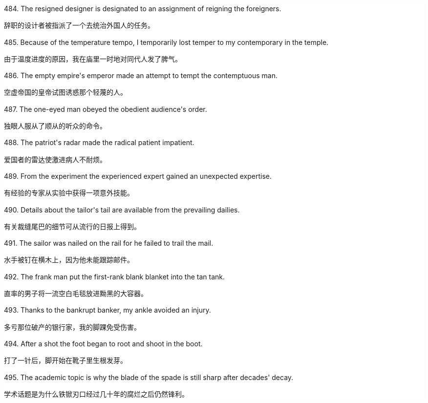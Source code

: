 

484\. The resigned designer is designated to an assignment of reigning the foreigners.

&#x20;    辞职的设计者被指派了一个去统治外国人的任务。



485\. Because of the temperature tempo, I temporarily lost temper to my contemporary in the temple.

&#x20;    由于温度进度的原因，我在庙里一时地对同代人发了脾气。



486\. The empty empire's emperor made an attempt to tempt the contemptuous man.

&#x20;    空虚帝国的皇帝试图诱惑那个轻蔑的人。



487\. The one-eyed man obeyed the obedient audience's order.

&#x20;    独眼人服从了顺从的听众的命令。



488\. The patriot's radar made the radical patient impatient.

&#x20;    爱国者的雷达使激进病人不耐烦。



489\. From the experiment the experienced expert gained an unexpected expertise.

&#x20;    有经验的专家从实验中获得一项意外技能。



490\. Details about the tailor's tail are available from the prevailing dailies.

&#x20;    有关裁缝尾巴的细节可从流行的日报上得到。



491\. The sailor was nailed on the rail for he failed to trail the mail.

&#x20;    水手被钉在横木上，因为他未能跟踪邮件。



492\. The frank man put the first-rank blank blanket into the tan tank.

&#x20;    直率的男子将一流空白毛毯放进黝黑的大容器。



493\. Thanks to the bankrupt banker, my ankle avoided an injury.

&#x20;    多亏那位破产的银行家，我的脚踝免受伤害。



494\. After a shot the foot began to root and shoot in the boot.

&#x20;    打了一针后，脚开始在靴子里生根发芽。



495\. The academic topic is why the blade of the spade is still sharp after decades' decay.

&#x20;    学术话题是为什么铁锨刃口经过几十年的腐烂之后仍然锋利。

